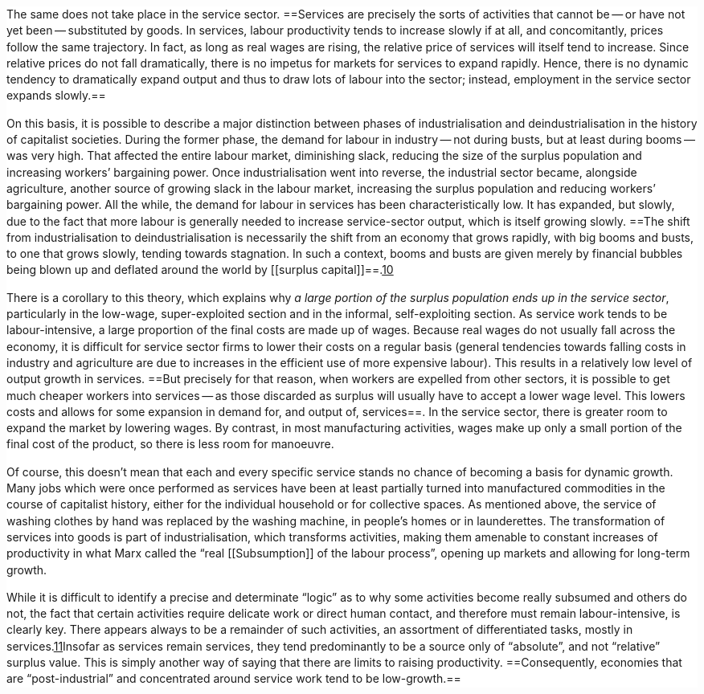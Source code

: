 The same does not take place in the service sector. ==Services are precisely the sorts of activities that cannot be — or have not yet been — substituted by goods. In services, labour productivity tends to increase slowly if at all, and concomitantly, prices follow the same trajectory. In fact, as long as real wages are rising, the relative price of services will itself tend to increase. Since relative prices do not fall dramatically, there is no impetus for markets for services to expand rapidly. Hence, there is no dynamic tendency to dramatically expand output and thus to draw lots of labour into the sector; instead, employment in the service sector expands slowly.==

On this basis, it is possible to describe a major distinction between phases of industrialisation and deindustrialisation in the history of capitalist societies. During the former phase, the demand for labour in industry — not during busts, but at least during booms — was very high. That affected the entire labour market, diminishing slack, reducing the size of the surplus population and increasing workers’ bargaining power. Once industrialisation went into reverse, the industrial sector became, alongside agriculture, another source of growing slack in the labour market, increasing the surplus population and reducing workers’ bargaining power. All the while, the demand for labour in services has been characteristically low. It has expanded, but slowly, due to the fact that more labour is generally needed to increase service-sector output, which is itself growing slowly. ==The shift from industrialisation to deindustrialisation is necessarily the shift from an economy that grows rapidly, with big booms and busts, to one that grows slowly, tending towards stagnation. In such a context, booms and busts are given merely by financial bubbles being blown up and deflated around the world by [[surplus capital]]==.[10](https://endnotes.org.uk/issues#note_10)

There is a corollary to this theory, which explains why _a large portion of the surplus population ends up in the service sector_, particularly in the low-wage, super-exploited section and in the informal, self-exploiting section. As service work tends to be labour-intensive, a large proportion of the final costs are made up of wages. Because real wages do not usually fall across the economy, it is difficult for service sector firms to lower their costs on a regular basis (general tendencies towards falling costs in industry and agriculture are due to increases in the efficient use of more expensive labour). This results in a relatively low level of output growth in services. ==But precisely for that reason, when workers are expelled from other sectors, it is possible to get much cheaper workers into services — as those discarded as surplus will usually have to accept a lower wage level. This lowers costs and allows for some expansion in demand for, and output of, services==. In the service sector, there is greater room to expand the market by lowering wages. By contrast, in most manufacturing activities, wages make up only a small portion of the final cost of the product, so there is less room for manoeuvre. 

Of course, this doesn’t mean that each and every specific service stands no chance of becoming a basis for dynamic growth. Many jobs which were once performed as services have been at least partially turned into manufactured commodities in the course of capitalist history, either for the individual household or for collective spaces. As mentioned above, the service of washing clothes by hand was replaced by the washing machine, in people’s homes or in launderettes. The transformation of services into goods is part of industrialisation, which transforms activities, making them amenable to constant increases of productivity in what Marx called the “real [[Subsumption]] of the labour process”, opening up markets and allowing for long-term growth.

While it is difficult to identify a precise and determinate “logic” as to why some activities become really subsumed and others do not, the fact that certain activities require delicate work or direct human contact, and therefore must remain labour-intensive, is clearly key. There appears always to be a remainder of such activities, an assortment of differentiated tasks, mostly in services.[11](https://endnotes.org.uk/issues#note_11)Insofar as services remain services, they tend predominantly to be a source only of “absolute”, and not “relative” surplus value. This is simply another way of saying that there are limits to raising productivity. ==Consequently, economies that are “post-industrial” and concentrated around service work tend to be low-growth.==
